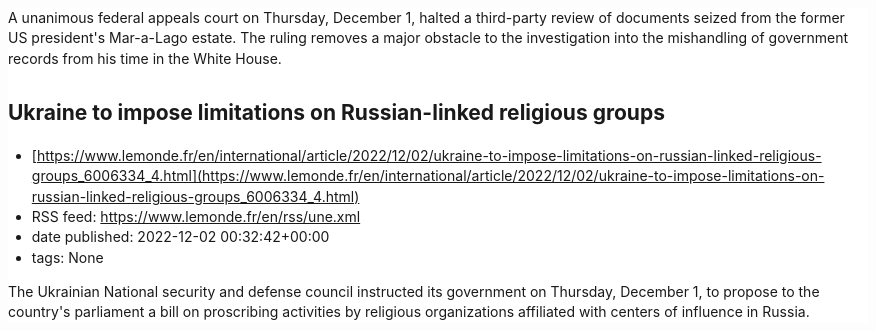 A unanimous federal appeals court on Thursday, December 1, halted a third-party review of documents seized from the former US president's Mar-a-Lago estate. The ruling removes a major obstacle to the investigation into the mishandling of government records from his time in the White House.

## Ukraine to impose limitations on Russian-linked religious groups
 - [https://www.lemonde.fr/en/international/article/2022/12/02/ukraine-to-impose-limitations-on-russian-linked-religious-groups_6006334_4.html](https://www.lemonde.fr/en/international/article/2022/12/02/ukraine-to-impose-limitations-on-russian-linked-religious-groups_6006334_4.html)
 - RSS feed: https://www.lemonde.fr/en/rss/une.xml
 - date published: 2022-12-02 00:32:42+00:00
 - tags: None

The Ukrainian National security and defense council instructed its government on Thursday, December 1, to propose to the country's parliament a bill on proscribing activities by religious organizations affiliated with centers of influence in Russia.
